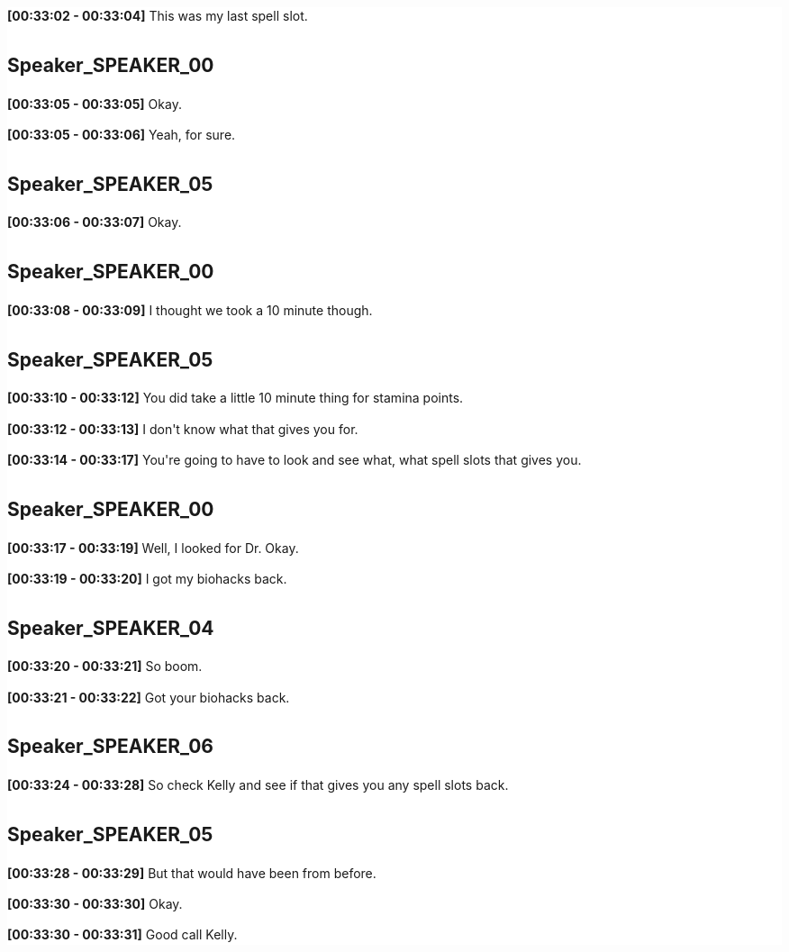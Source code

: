 **[00:33:02 - 00:33:04]** This was my last spell slot.


## Speaker_SPEAKER_00

**[00:33:05 - 00:33:05]** Okay.

**[00:33:05 - 00:33:06]** Yeah, for sure.


## Speaker_SPEAKER_05

**[00:33:06 - 00:33:07]** Okay.


## Speaker_SPEAKER_00

**[00:33:08 - 00:33:09]** I thought we took a 10 minute though.


## Speaker_SPEAKER_05

**[00:33:10 - 00:33:12]** You did take a little 10 minute thing for stamina points.

**[00:33:12 - 00:33:13]** I don't know what that gives you for.

**[00:33:14 - 00:33:17]** You're going to have to look and see what, what spell slots that gives you.


## Speaker_SPEAKER_00

**[00:33:17 - 00:33:19]** Well, I looked for Dr. Okay.

**[00:33:19 - 00:33:20]** I got my biohacks back.


## Speaker_SPEAKER_04

**[00:33:20 - 00:33:21]** So boom.

**[00:33:21 - 00:33:22]** Got your biohacks back.


## Speaker_SPEAKER_06

**[00:33:24 - 00:33:28]** So check Kelly and see if that gives you any spell slots back.


## Speaker_SPEAKER_05

**[00:33:28 - 00:33:29]** But that would have been from before.

**[00:33:30 - 00:33:30]** Okay.

**[00:33:30 - 00:33:31]** Good call Kelly.
